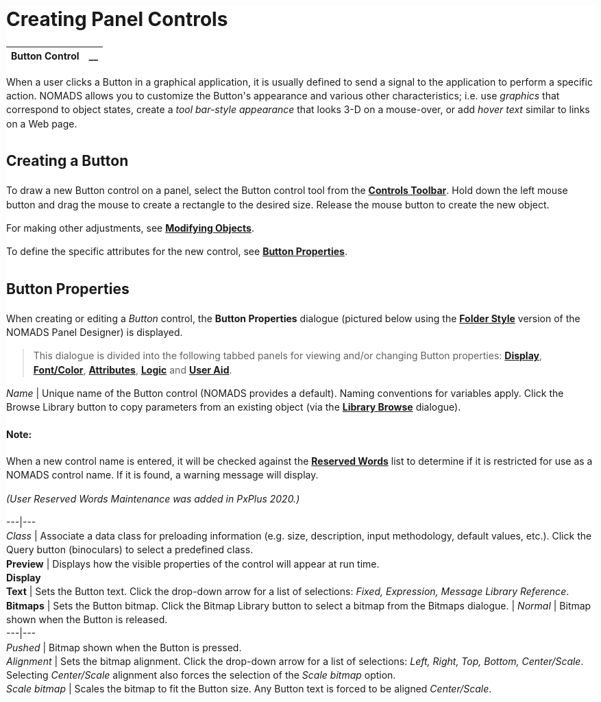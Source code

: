 # Creating Panel Controls

**Button Control** |  **__**  
---|---  
  
When a user clicks a Button in a graphical application, it is usually defined to send a signal to the application to perform a specific action. NOMADS allows you to customize the Button's appearance and various other characteristics; i.e. use _graphics_ that correspond to object states, create a _tool bar-style appearance_ that looks 3-D on a mouse-over, or add _hover text_ similar to links on a Web page.

## Creating a Button

To draw a new Button control on a panel, select the Button control tool from the **[Controls Toolbar](../../Panel%20Designer/Drawing%20and%20Modifying%20Panel%20Objects/Controls%20Toolbox.md)**. Hold down the left mouse button and drag the mouse to create a rectangle to the desired size. Release the mouse button to create the new object.

For making other adjustments, see **[Modifying Objects](../../Panel%20Designer/Drawing%20and%20Modifying%20Panel%20Objects/Modifying%20Objects.md)**.

To define the specific attributes for the new control, see **[Button Properties](Overview.htm#properties)**.

##  Button Properties

When creating or editing a _Button_ control, the **Button Properties** dialogue (pictured below using the **[Folder Style](../../Panel%20Designer/Folder%20Style/Using%20the%20Folder%20Style.md)** version of the NOMADS Panel Designer) is displayed.

> This dialogue is divided into the following tabbed panels for viewing and/or changing Button properties: **[Display](Overview.htm#display)**, **[Font/Color](Overview.htm#font)**, **[Attributes](Overview.htm#attributes)**, **[Logic](Overview.htm#logic)** and **[User Aid](Overview.htm#useraid)**.

_Name_ |  Unique name of the Button control (NOMADS provides a default). Naming conventions for variables apply. Click the Browse Library button to copy parameters from an existing object (via the **[Library Browse](../../Panel%20Designer/Drawing%20and%20Modifying%20Panel%20Objects/Library%20Browse.md)** dialogue).

#### **Note:**  
When a new control name is entered, it will be checked against the **[Reserved Words](../../../Reserved%20Words.md)** list to determine if it is restricted for use as a NOMADS control name. If it is found, a warning message will display.  
  
_(User Reserved Words Maintenance was added in PxPlus 2020.)_  
  
---|---  
_Class_ |  Associate a data class for preloading information (e.g. size, description, input methodology, default values, etc.). Click the Query button (binoculars) to select a predefined class.  
**Preview** |  Displays how the visible properties of the control will appear at run time.  
**Display**  
**Text** |  Sets the Button text. Click the drop-down arrow for a list of selections: _Fixed, Expression, Message Library Reference_.  
**Bitmaps** |  Sets the Button bitmap. Click the Bitmap Library button to select a bitmap from the Bitmaps dialogue. |  _Normal_ |  Bitmap shown when the Button is released.  
---|---  
_Pushed_ |  Bitmap shown when the Button is pressed.  
_Alignment_ |  Sets the bitmap alignment. Click the drop-down arrow for a list of selections: _Left, Right, Top, Bottom, Center/Scale_. Selecting _Center/Scale_ alignment also forces the selection of the _Scale bitmap_ option.  
_Scale bitmap_ |  Scales the bitmap to fit the Button size. Any Button text is forced to be aligned _Center/Scale_.
